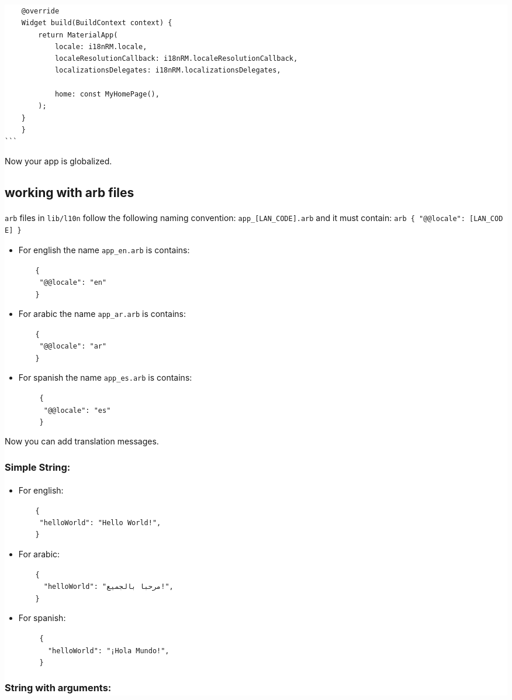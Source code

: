         @override
        Widget build(BuildContext context) {
            return MaterialApp(
                locale: i18nRM.locale,
                localeResolutionCallback: i18nRM.localeResolutionCallback,
                localizationsDelegates: i18nRM.localizationsDelegates,
                
                home: const MyHomePage(),
            );
        }
        }
    ```

Now your app is globalized.

## working with arb files

`arb` files in `lib/l10n` follow the following naming convention: `app_[LAN_CODE].arb` and it must contain:
    ```arb
        {
          "@@locale": [LAN_CODE]
        }
    ```
* For english the name `app_en.arb` is contains:
    ```arb
        {
         "@@locale": "en"
        }
    ```
* For arabic the name `app_ar.arb` is contains:
    ```arb
        {
         "@@locale": "ar"
        }
    ```
* For spanish the name `app_es.arb` is contains:
   ```arb
        {
         "@@locale": "es"
        }
    ```
Now you can add translation messages.

### Simple String:

* For english:
    ```arb
        {
         "helloWorld": "Hello World!",
        }
    ```
* For arabic:
    ```arb
        {
          "helloWorld": "مرحبا بالجميع!",
        }
    ```
* For spanish:
   ```arb
        {
          "helloWorld": "¡Hola Mundo!",
        }
    ```
### String with arguments:
   ```